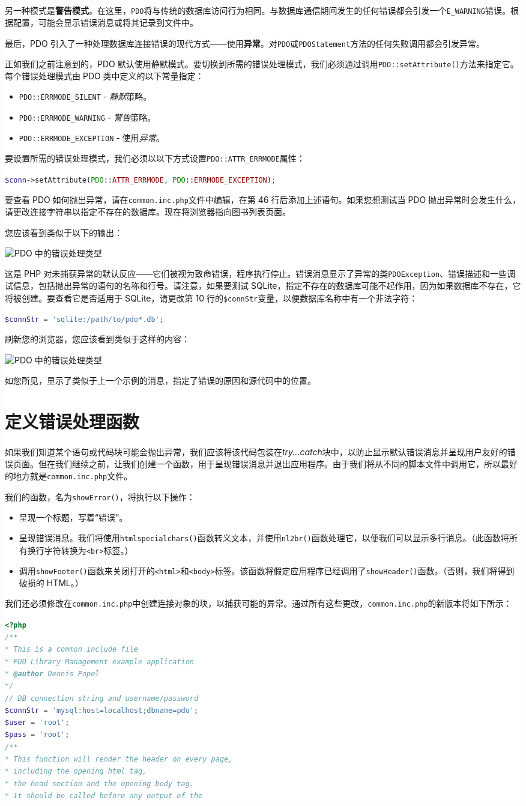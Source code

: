 另一种模式是**警告模式**。在这里，`PDO`将与传统的数据库访问行为相同。与数据库通信期间发生的任何错误都会引发一个`E_WARNING`错误。根据配置，可能会显示错误消息或将其记录到文件中。

最后，PDO 引入了一种处理数据库连接错误的现代方式——使用**异常**。对`PDO`或`PDOStatement`方法的任何失败调用都会引发异常。

正如我们之前注意到的，PDO 默认使用静默模式。要切换到所需的错误处理模式，我们必须通过调用`PDO::setAttribute()`方法来指定它。每个错误处理模式由 PDO 类中定义的以下常量指定：

+   `PDO::ERRMODE_SILENT` - *静默*策略。

+   `PDO::ERRMODE_WARNING` - *警告*策略。

+   `PDO::ERRMODE_EXCEPTION` - 使用*异常*。

要设置所需的错误处理模式，我们必须以以下方式设置`PDO::ATTR_ERRMODE`属性：

```php
$conn->setAttribute(PDO::ATTR_ERRMODE, PDO::ERRMODE_EXCEPTION);

```

要查看 PDO 如何抛出异常，请在`common.inc.php`文件中编辑，在第 46 行后添加上述语句。如果您想测试当 PDO 抛出异常时会发生什么，请更改连接字符串以指定不存在的数据库。现在将浏览器指向图书列表页面。

您应该看到类似于以下的输出：

![PDO 中的错误处理类型](img/2660_03_01.jpg)

这是 PHP 对未捕获异常的默认反应——它们被视为致命错误，程序执行停止。错误消息显示了异常的类`PDOException`、错误描述和一些调试信息，包括抛出异常的语句的名称和行号。请注意，如果要测试 SQLite，指定不存在的数据库可能不起作用，因为如果数据库不存在，它将被创建。要查看它是否适用于 SQLite，请更改第 10 行的`$connStr`变量，以便数据库名称中有一个非法字符：

```php
$connStr = 'sqlite:/path/to/pdo*.db';

```

刷新您的浏览器，您应该看到类似于这样的内容：

![PDO 中的错误处理类型](img/2660_03_02.jpg)

如您所见，显示了类似于上一个示例的消息，指定了错误的原因和源代码中的位置。

# 定义错误处理函数

如果我们知道某个语句或代码块可能会抛出异常，我们应该将该代码包装在*try...catch*块中，以防止显示默认错误消息并呈现用户友好的错误页面。但在我们继续之前，让我们创建一个函数，用于呈现错误消息并退出应用程序。由于我们将从不同的脚本文件中调用它，所以最好的地方就是`common.inc.php`文件。

我们的函数，名为`showError()`，将执行以下操作：

+   呈现一个标题，写着“错误”。

+   呈现错误消息。我们将使用`htmlspecialchars()`函数转义文本，并使用`nl2br()`函数处理它，以便我们可以显示多行消息。（此函数将所有换行字符转换为`<br>`标签。）

+   调用`showFooter()`函数来关闭打开的`<html>`和`<body>`标签。该函数将假定应用程序已经调用了`showHeader()`函数。（否则，我们将得到破损的 HTML。）

我们还必须修改在`common.inc.php`中创建连接对象的块，以捕获可能的异常。通过所有这些更改，`common.inc.php`的新版本将如下所示：

```php
<?php
/**
* This is a common include file
* PDO Library Management example application
* @author Dennis Popel
*/
// DB connection string and username/password
$connStr = 'mysql:host=localhost;dbname=pdo';
$user = 'root';
$pass = 'root';
/**
* This function will render the header on every page,
* including the opening html tag,
* the head section and the opening body tag.
* It should be called before any output of the
```